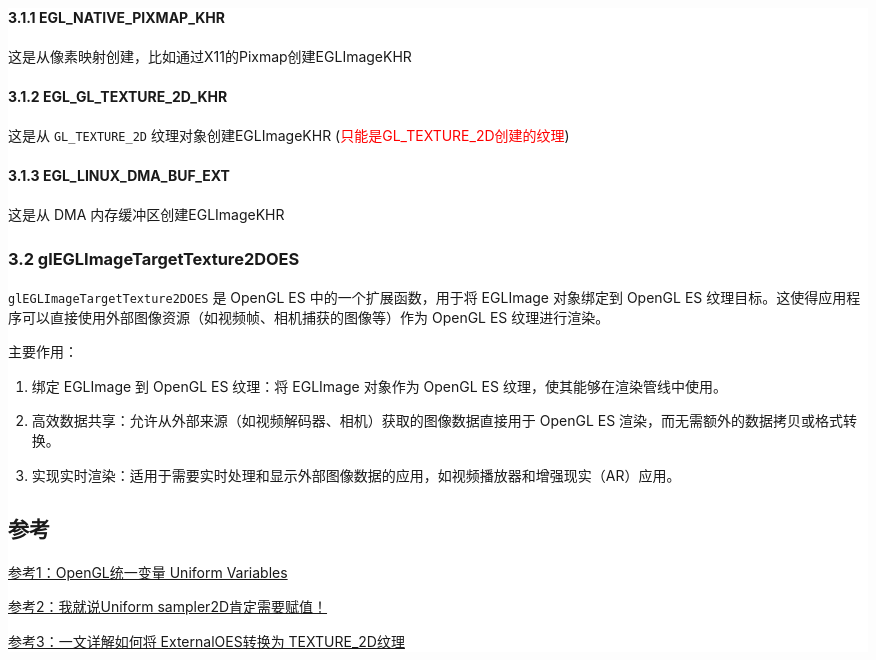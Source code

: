 
#### 3.1.1 EGL_NATIVE_PIXMAP_KHR

这是从像素映射创建，比如通过X11的Pixmap创建EGLImageKHR

#### 3.1.2 EGL_GL_TEXTURE_2D_KHR

这是从 `GL_TEXTURE_2D` 纹理对象创建EGLImageKHR (<font color="red">只能是GL_TEXTURE_2D创建的纹理</font>)

#### 3.1.3 EGL_LINUX_DMA_BUF_EXT

这是从 DMA 内存缓冲区创建EGLImageKHR

### 3.2 glEGLImageTargetTexture2DOES

`glEGLImageTargetTexture2DOES` 是 OpenGL ES 中的一个扩展函数，用于将 EGLImage 对象绑定到 OpenGL ES 纹理目标。这使得应用程序可以直接使用外部图像资源（如视频帧、相机捕获的图像等）作为 OpenGL ES 纹理进行渲染。

主要作用：
1. 绑定 EGLImage 到 OpenGL ES 纹理：将 EGLImage 对象作为 OpenGL ES 纹理，使其能够在渲染管线中使用。

2. 高效数据共享：允许从外部来源（如视频解码器、相机）获取的图像数据直接用于 OpenGL ES 渲染，而无需额外的数据拷贝或格式转换。

3. 实现实时渲染：适用于需要实时处理和显示外部图像数据的应用，如视频播放器和增强现实（AR）应用。

## 参考

[参考1：OpenGL统一变量 Uniform Variables](https://blog.csdn.net/fwy00/article/details/136031448)

[参考2：我就说Uniform sampler2D肯定需要赋值！](https://blog.csdn.net/YYMHQE123/article/details/80548518)

[参考3：一文详解如何将 ExternalOES转换为 TEXTURE_2D纹理](https://download.csdn.net/blog/column/9284425/135137815)